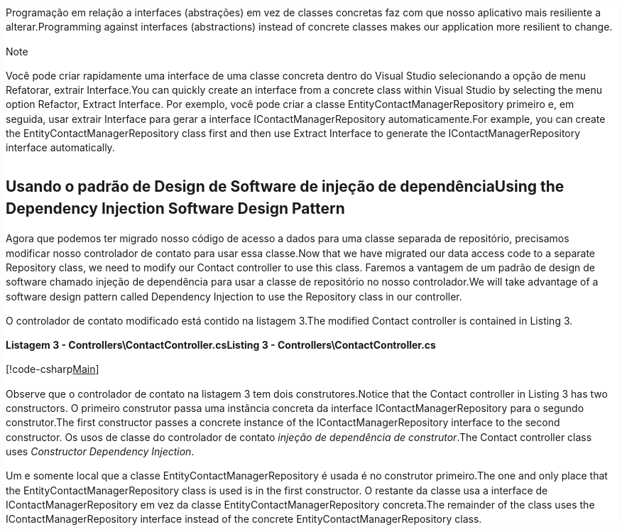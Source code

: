 <span data-ttu-id="d9e74-184">Programação em relação a interfaces (abstrações) em vez de classes concretas faz com que nosso aplicativo mais resiliente a alterar.</span><span class="sxs-lookup"><span data-stu-id="d9e74-184">Programming against interfaces (abstractions) instead of concrete classes makes our application more resilient to change.</span></span>

> [!NOTE] 
> 
> <span data-ttu-id="d9e74-185">Você pode criar rapidamente uma interface de uma classe concreta dentro do Visual Studio selecionando a opção de menu Refatorar, extrair Interface.</span><span class="sxs-lookup"><span data-stu-id="d9e74-185">You can quickly create an interface from a concrete class within Visual Studio by selecting the menu option Refactor, Extract Interface.</span></span> <span data-ttu-id="d9e74-186">Por exemplo, você pode criar a classe EntityContactManagerRepository primeiro e, em seguida, usar extrair Interface para gerar a interface IContactManagerRepository automaticamente.</span><span class="sxs-lookup"><span data-stu-id="d9e74-186">For example, you can create the EntityContactManagerRepository class first and then use Extract Interface to generate the IContactManagerRepository interface automatically.</span></span>


## <a name="using-the-dependency-injection-software-design-pattern"></a><span data-ttu-id="d9e74-187">Usando o padrão de Design de Software de injeção de dependência</span><span class="sxs-lookup"><span data-stu-id="d9e74-187">Using the Dependency Injection Software Design Pattern</span></span>

<span data-ttu-id="d9e74-188">Agora que podemos ter migrado nosso código de acesso a dados para uma classe separada de repositório, precisamos modificar nosso controlador de contato para usar essa classe.</span><span class="sxs-lookup"><span data-stu-id="d9e74-188">Now that we have migrated our data access code to a separate Repository class, we need to modify our Contact controller to use this class.</span></span> <span data-ttu-id="d9e74-189">Faremos a vantagem de um padrão de design de software chamado injeção de dependência para usar a classe de repositório no nosso controlador.</span><span class="sxs-lookup"><span data-stu-id="d9e74-189">We will take advantage of a software design pattern called Dependency Injection to use the Repository class in our controller.</span></span>

<span data-ttu-id="d9e74-190">O controlador de contato modificado está contido na listagem 3.</span><span class="sxs-lookup"><span data-stu-id="d9e74-190">The modified Contact controller is contained in Listing 3.</span></span>

**<span data-ttu-id="d9e74-191">Listagem 3 - Controllers\ContactController.cs</span><span class="sxs-lookup"><span data-stu-id="d9e74-191">Listing 3 - Controllers\ContactController.cs</span></span>**

[!code-csharp[Main](iteration-4-make-the-application-loosely-coupled-cs/samples/sample3.cs)]

<span data-ttu-id="d9e74-192">Observe que o controlador de contato na listagem 3 tem dois construtores.</span><span class="sxs-lookup"><span data-stu-id="d9e74-192">Notice that the Contact controller in Listing 3 has two constructors.</span></span> <span data-ttu-id="d9e74-193">O primeiro construtor passa uma instância concreta da interface IContactManagerRepository para o segundo construtor.</span><span class="sxs-lookup"><span data-stu-id="d9e74-193">The first constructor passes a concrete instance of the IContactManagerRepository interface to the second constructor.</span></span> <span data-ttu-id="d9e74-194">Os usos de classe do controlador de contato *injeção de dependência de construtor*.</span><span class="sxs-lookup"><span data-stu-id="d9e74-194">The Contact controller class uses *Constructor Dependency Injection*.</span></span>

<span data-ttu-id="d9e74-195">Um e somente local que a classe EntityContactManagerRepository é usada é no construtor primeiro.</span><span class="sxs-lookup"><span data-stu-id="d9e74-195">The one and only place that the EntityContactManagerRepository class is used is in the first constructor.</span></span> <span data-ttu-id="d9e74-196">O restante da classe usa a interface de IContactManagerRepository em vez da classe EntityContactManagerRepository concreta.</span><span class="sxs-lookup"><span data-stu-id="d9e74-196">The remainder of the class uses the IContactManagerRepository interface instead of the concrete EntityContactManagerRepository class.</span></span>
